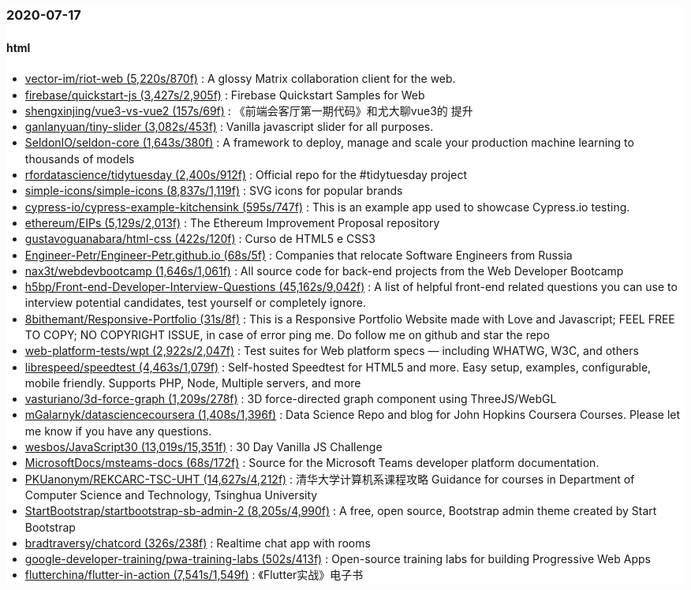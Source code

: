### 2020-07-17

#### html
* [vector-im/riot-web (5,220s/870f)](https://github.com/vector-im/riot-web) : A glossy Matrix collaboration client for the web.
* [firebase/quickstart-js (3,427s/2,905f)](https://github.com/firebase/quickstart-js) : Firebase Quickstart Samples for Web
* [shengxinjing/vue3-vs-vue2 (157s/69f)](https://github.com/shengxinjing/vue3-vs-vue2) : 《前端会客厅第一期代码》和尤大聊vue3的 提升
* [ganlanyuan/tiny-slider (3,082s/453f)](https://github.com/ganlanyuan/tiny-slider) : Vanilla javascript slider for all purposes.
* [SeldonIO/seldon-core (1,643s/380f)](https://github.com/SeldonIO/seldon-core) : A framework to deploy, manage and scale your production machine learning to thousands of models
* [rfordatascience/tidytuesday (2,400s/912f)](https://github.com/rfordatascience/tidytuesday) : Official repo for the #tidytuesday project
* [simple-icons/simple-icons (8,837s/1,119f)](https://github.com/simple-icons/simple-icons) : SVG icons for popular brands
* [cypress-io/cypress-example-kitchensink (595s/747f)](https://github.com/cypress-io/cypress-example-kitchensink) : This is an example app used to showcase Cypress.io testing.
* [ethereum/EIPs (5,129s/2,013f)](https://github.com/ethereum/EIPs) : The Ethereum Improvement Proposal repository
* [gustavoguanabara/html-css (422s/120f)](https://github.com/gustavoguanabara/html-css) : Curso de HTML5 e CSS3
* [Engineer-Petr/Engineer-Petr.github.io (68s/5f)](https://github.com/Engineer-Petr/Engineer-Petr.github.io) : Companies that relocate Software Engineers from Russia
* [nax3t/webdevbootcamp (1,646s/1,061f)](https://github.com/nax3t/webdevbootcamp) : All source code for back-end projects from the Web Developer Bootcamp
* [h5bp/Front-end-Developer-Interview-Questions (45,162s/9,042f)](https://github.com/h5bp/Front-end-Developer-Interview-Questions) : A list of helpful front-end related questions you can use to interview potential candidates, test yourself or completely ignore.
* [8bithemant/Responsive-Portfolio (31s/8f)](https://github.com/8bithemant/Responsive-Portfolio) : This is a Responsive Portfolio Website made with Love and Javascript; FEEL FREE TO COPY; NO COPYRIGHT ISSUE, in case of error ping me. Do follow me on github and star the repo
* [web-platform-tests/wpt (2,922s/2,047f)](https://github.com/web-platform-tests/wpt) : Test suites for Web platform specs — including WHATWG, W3C, and others
* [librespeed/speedtest (4,463s/1,079f)](https://github.com/librespeed/speedtest) : Self-hosted Speedtest for HTML5 and more. Easy setup, examples, configurable, mobile friendly. Supports PHP, Node, Multiple servers, and more
* [vasturiano/3d-force-graph (1,209s/278f)](https://github.com/vasturiano/3d-force-graph) : 3D force-directed graph component using ThreeJS/WebGL
* [mGalarnyk/datasciencecoursera (1,408s/1,396f)](https://github.com/mGalarnyk/datasciencecoursera) : Data Science Repo and blog for John Hopkins Coursera Courses. Please let me know if you have any questions.
* [wesbos/JavaScript30 (13,019s/15,351f)](https://github.com/wesbos/JavaScript30) : 30 Day Vanilla JS Challenge
* [MicrosoftDocs/msteams-docs (68s/172f)](https://github.com/MicrosoftDocs/msteams-docs) : Source for the Microsoft Teams developer platform documentation.
* [PKUanonym/REKCARC-TSC-UHT (14,627s/4,212f)](https://github.com/PKUanonym/REKCARC-TSC-UHT) : 清华大学计算机系课程攻略 Guidance for courses in Department of Computer Science and Technology, Tsinghua University
* [StartBootstrap/startbootstrap-sb-admin-2 (8,205s/4,990f)](https://github.com/StartBootstrap/startbootstrap-sb-admin-2) : A free, open source, Bootstrap admin theme created by Start Bootstrap
* [bradtraversy/chatcord (326s/238f)](https://github.com/bradtraversy/chatcord) : Realtime chat app with rooms
* [google-developer-training/pwa-training-labs (502s/413f)](https://github.com/google-developer-training/pwa-training-labs) : Open-source training labs for building Progressive Web Apps
* [flutterchina/flutter-in-action (7,541s/1,549f)](https://github.com/flutterchina/flutter-in-action) : 《Flutter实战》电子书
